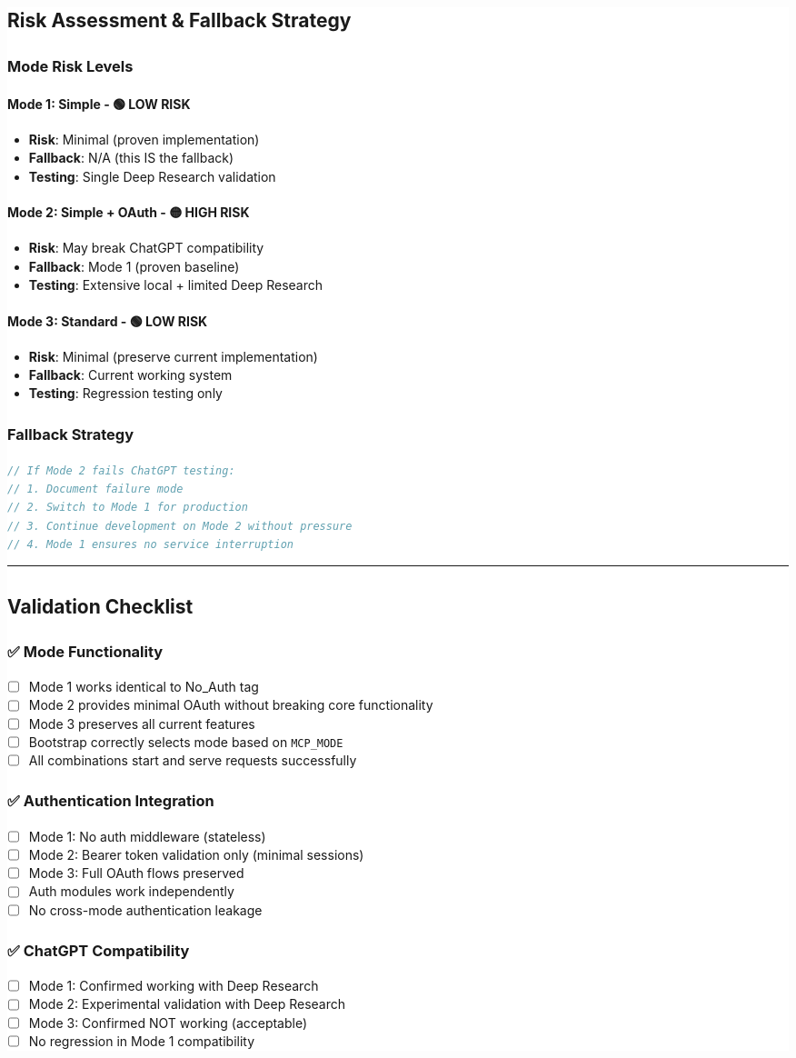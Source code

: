 
## Risk Assessment & Fallback Strategy

### Mode Risk Levels

#### **Mode 1: Simple** - 🟢 **LOW RISK**
- **Risk**: Minimal (proven implementation)
- **Fallback**: N/A (this IS the fallback)
- **Testing**: Single Deep Research validation

#### **Mode 2: Simple + OAuth** - 🟡 **HIGH RISK**
- **Risk**: May break ChatGPT compatibility  
- **Fallback**: Mode 1 (proven baseline)
- **Testing**: Extensive local + limited Deep Research

#### **Mode 3: Standard** - 🟢 **LOW RISK**
- **Risk**: Minimal (preserve current implementation)
- **Fallback**: Current working system
- **Testing**: Regression testing only

### Fallback Strategy

```javascript
// If Mode 2 fails ChatGPT testing:
// 1. Document failure mode
// 2. Switch to Mode 1 for production
// 3. Continue development on Mode 2 without pressure
// 4. Mode 1 ensures no service interruption
```

---

## Validation Checklist

### ✅ Mode Functionality
- [ ] Mode 1 works identical to No_Auth tag
- [ ] Mode 2 provides minimal OAuth without breaking core functionality
- [ ] Mode 3 preserves all current features
- [ ] Bootstrap correctly selects mode based on `MCP_MODE`
- [ ] All combinations start and serve requests successfully

### ✅ Authentication Integration  
- [ ] Mode 1: No auth middleware (stateless)
- [ ] Mode 2: Bearer token validation only (minimal sessions)
- [ ] Mode 3: Full OAuth flows preserved
- [ ] Auth modules work independently
- [ ] No cross-mode authentication leakage

### ✅ ChatGPT Compatibility
- [ ] Mode 1: Confirmed working with Deep Research
- [ ] Mode 2: Experimental validation with Deep Research
- [ ] Mode 3: Confirmed NOT working (acceptable)
- [ ] No regression in Mode 1 compatibility
